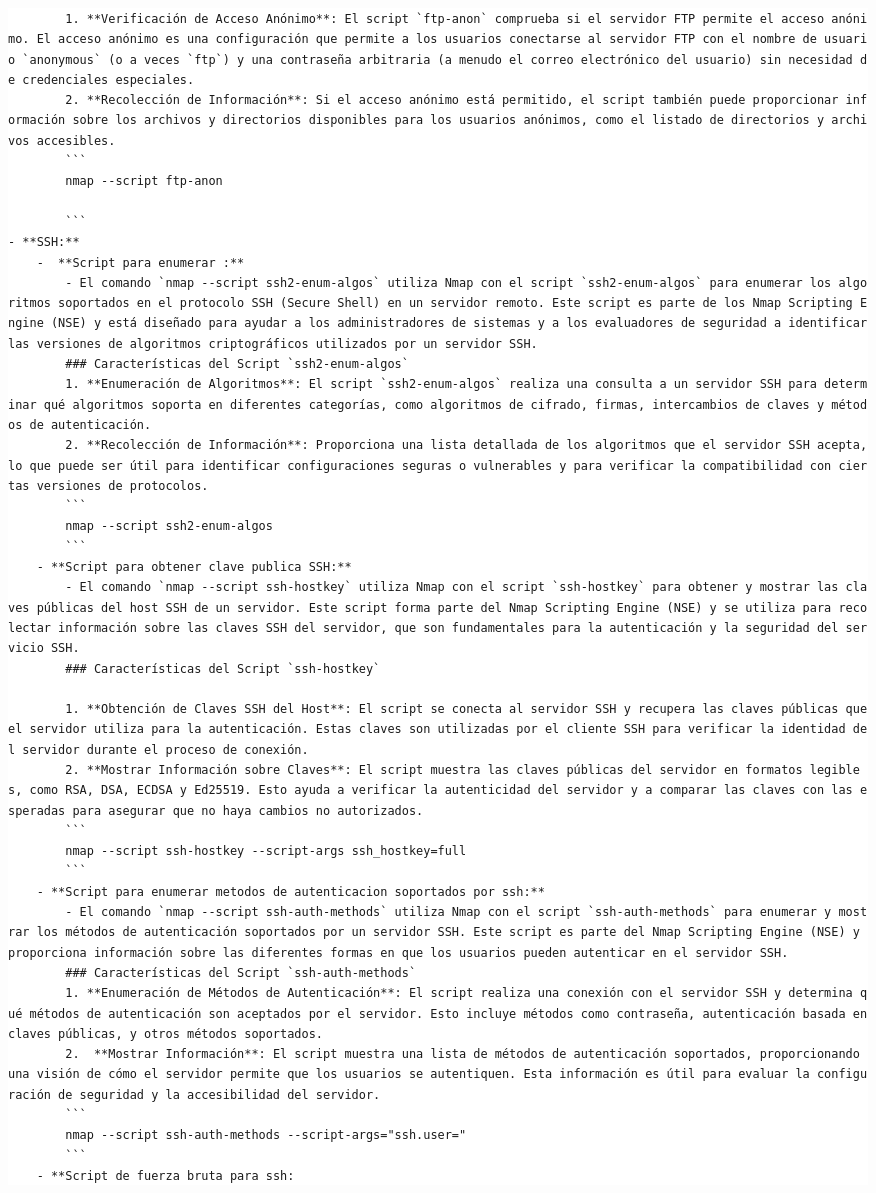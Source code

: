 			1. **Verificación de Acceso Anónimo**: El script `ftp-anon` comprueba si el servidor FTP permite el acceso anónimo. El acceso anónimo es una configuración que permite a los usuarios conectarse al servidor FTP con el nombre de usuario `anonymous` (o a veces `ftp`) y una contraseña arbitraria (a menudo el correo electrónico del usuario) sin necesidad de credenciales especiales.
		    2. **Recolección de Información**: Si el acceso anónimo está permitido, el script también puede proporcionar información sobre los archivos y directorios disponibles para los usuarios anónimos, como el listado de directorios y archivos accesibles.
			```
			nmap --script ftp-anon
			
			```
	- **SSH:**
		-  **Script para enumerar :**
			- El comando `nmap --script ssh2-enum-algos` utiliza Nmap con el script `ssh2-enum-algos` para enumerar los algoritmos soportados en el protocolo SSH (Secure Shell) en un servidor remoto. Este script es parte de los Nmap Scripting Engine (NSE) y está diseñado para ayudar a los administradores de sistemas y a los evaluadores de seguridad a identificar las versiones de algoritmos criptográficos utilizados por un servidor SSH.
			### Características del Script `ssh2-enum-algos`
			1. **Enumeración de Algoritmos**: El script `ssh2-enum-algos` realiza una consulta a un servidor SSH para determinar qué algoritmos soporta en diferentes categorías, como algoritmos de cifrado, firmas, intercambios de claves y métodos de autenticación.
			2. **Recolección de Información**: Proporciona una lista detallada de los algoritmos que el servidor SSH acepta, lo que puede ser útil para identificar configuraciones seguras o vulnerables y para verificar la compatibilidad con ciertas versiones de protocolos.
			```
			nmap --script ssh2-enum-algos
			```
		- **Script para obtener clave publica SSH:**
			- El comando `nmap --script ssh-hostkey` utiliza Nmap con el script `ssh-hostkey` para obtener y mostrar las claves públicas del host SSH de un servidor. Este script forma parte del Nmap Scripting Engine (NSE) y se utiliza para recolectar información sobre las claves SSH del servidor, que son fundamentales para la autenticación y la seguridad del servicio SSH.
			### Características del Script `ssh-hostkey`
			
			1. **Obtención de Claves SSH del Host**: El script se conecta al servidor SSH y recupera las claves públicas que el servidor utiliza para la autenticación. Estas claves son utilizadas por el cliente SSH para verificar la identidad del servidor durante el proceso de conexión.
			2. **Mostrar Información sobre Claves**: El script muestra las claves públicas del servidor en formatos legibles, como RSA, DSA, ECDSA y Ed25519. Esto ayuda a verificar la autenticidad del servidor y a comparar las claves con las esperadas para asegurar que no haya cambios no autorizados.
			```
			nmap --script ssh-hostkey --script-args ssh_hostkey=full
			```
		- **Script para enumerar metodos de autenticacion soportados por ssh:**
			- El comando `nmap --script ssh-auth-methods` utiliza Nmap con el script `ssh-auth-methods` para enumerar y mostrar los métodos de autenticación soportados por un servidor SSH. Este script es parte del Nmap Scripting Engine (NSE) y proporciona información sobre las diferentes formas en que los usuarios pueden autenticar en el servidor SSH.
			### Características del Script `ssh-auth-methods`
			1. **Enumeración de Métodos de Autenticación**: El script realiza una conexión con el servidor SSH y determina qué métodos de autenticación son aceptados por el servidor. Esto incluye métodos como contraseña, autenticación basada en claves públicas, y otros métodos soportados.
		    2.  **Mostrar Información**: El script muestra una lista de métodos de autenticación soportados, proporcionando una visión de cómo el servidor permite que los usuarios se autentiquen. Esta información es útil para evaluar la configuración de seguridad y la accesibilidad del servidor.
			```
		    nmap --script ssh-auth-methods --script-args="ssh.user=" 
			```
		- **Script de fuerza bruta para ssh: